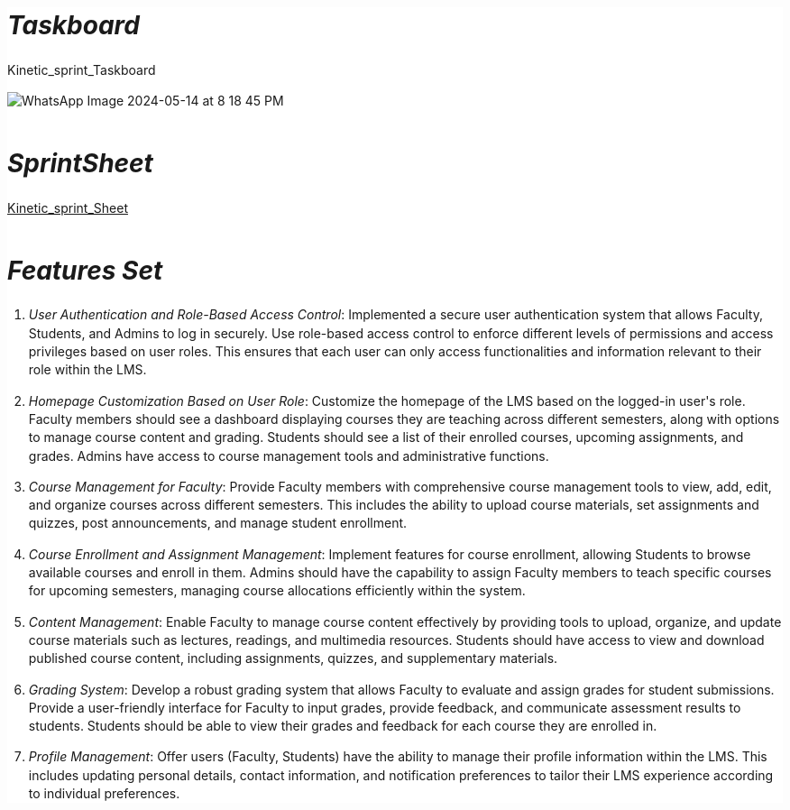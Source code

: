 
# *Taskboard*

Kinetic_sprint_Taskboard

![WhatsApp Image 2024-05-14 at 8 18 45 PM](https://github.com/gopinathsjsu/teamprojectsection-01-cmpe202-tuesday-kinetic_spring/assets/160942470/af7f5808-8929-403d-8062-522c1730e447)

# *SprintSheet*
[Kinetic_sprint_Sheet](https://docs.google.com/spreadsheets/d/1XUy6MhAWf9W01H-3E-memAj81-pskUuxy5zylPwXCi8/edit?usp=sharing)

# *Features Set*


1. *User Authentication and Role-Based Access Control*:
   Implemented a secure user authentication system that allows Faculty, Students, and Admins to log in securely. Use role-based access control to enforce different levels of permissions and access privileges based on user roles. This ensures that each user can only access functionalities and information relevant to their role within the LMS.

2. *Homepage Customization Based on User Role*:
   Customize the homepage of the LMS based on the logged-in user's role. Faculty members should see a dashboard displaying courses they are teaching across different semesters, along with options to manage course content and grading. Students should see a list of their enrolled courses, upcoming assignments, and grades. Admins have access to course management tools and administrative functions.


3. *Course Management for Faculty*:
   Provide Faculty members with comprehensive course management tools to view, add, edit, and organize courses across different semesters. This includes the ability to upload course materials, set assignments and quizzes, post announcements, and manage student enrollment.

4. *Course Enrollment and Assignment Management*:
   Implement features for course enrollment, allowing Students to browse available courses and enroll in them. Admins should have the capability to assign Faculty members to teach specific courses for upcoming semesters, managing course allocations efficiently within the system.



5. *Content Management*:
   Enable Faculty to manage course content effectively by providing tools to upload, organize, and update course materials such as lectures, readings, and multimedia resources. Students should have access to view and download published course content, including assignments, quizzes, and supplementary materials.

6. *Grading System*:
   Develop a robust grading system that allows Faculty to evaluate and assign grades for student submissions. Provide a user-friendly interface for Faculty to input grades, provide feedback, and communicate assessment results to students. Students should be able to view their grades and feedback for each course they are enrolled in.

7. *Profile Management*:
   Offer users (Faculty, Students) have the ability to manage their profile information within the LMS. This includes updating personal details, contact information, and notification preferences to tailor their LMS experience according to individual preferences.
